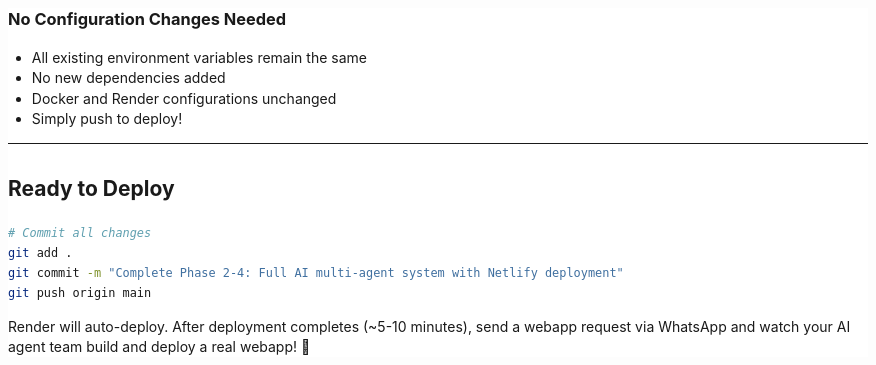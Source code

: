 ### No Configuration Changes Needed
- All existing environment variables remain the same
- No new dependencies added
- Docker and Render configurations unchanged
- Simply push to deploy!

---

## Ready to Deploy

```bash
# Commit all changes
git add .
git commit -m "Complete Phase 2-4: Full AI multi-agent system with Netlify deployment"
git push origin main
```

Render will auto-deploy. After deployment completes (~5-10 minutes), send a webapp request via WhatsApp and watch your AI agent team build and deploy a real webapp! 🚀
